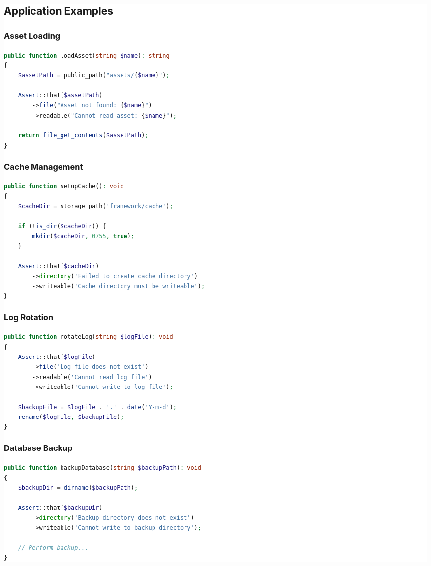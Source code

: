 ## Application Examples

### Asset Loading

```php
public function loadAsset(string $name): string
{
    $assetPath = public_path("assets/{$name}");
    
    Assert::that($assetPath)
        ->file("Asset not found: {$name}")
        ->readable("Cannot read asset: {$name}");
    
    return file_get_contents($assetPath);
}
```

### Cache Management

```php
public function setupCache(): void
{
    $cacheDir = storage_path('framework/cache');
    
    if (!is_dir($cacheDir)) {
        mkdir($cacheDir, 0755, true);
    }
    
    Assert::that($cacheDir)
        ->directory('Failed to create cache directory')
        ->writeable('Cache directory must be writeable');
}
```

### Log Rotation

```php
public function rotateLog(string $logFile): void
{
    Assert::that($logFile)
        ->file('Log file does not exist')
        ->readable('Cannot read log file')
        ->writeable('Cannot write to log file');
    
    $backupFile = $logFile . '.' . date('Y-m-d');
    rename($logFile, $backupFile);
}
```

### Database Backup

```php
public function backupDatabase(string $backupPath): void
{
    $backupDir = dirname($backupPath);
    
    Assert::that($backupDir)
        ->directory('Backup directory does not exist')
        ->writeable('Cannot write to backup directory');
    
    // Perform backup...
}
```

